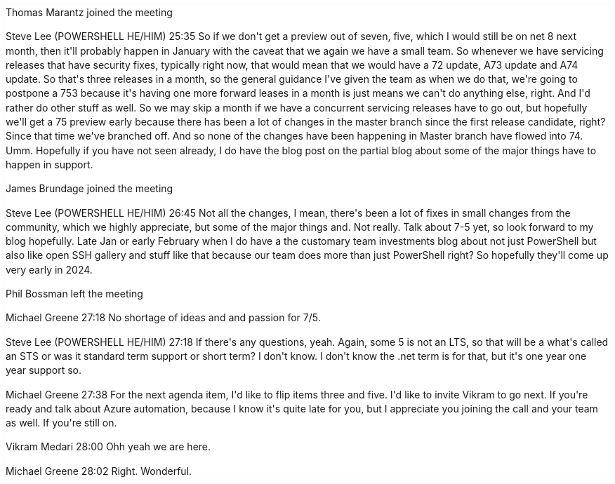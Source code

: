 Thomas Marantz joined the meeting

Steve Lee (POWERSHELL HE/HIM)   25:35
So if we don't get a preview out of seven, five, which I would still be on net 8 next month, then it'll probably happen in January with the caveat that we again we have a small team.
So whenever we have servicing releases that have security fixes, typically right now, that would mean that we would have a 72 update, A73 update and A74 update.
So that's three releases in a month, so the general guidance I've given the team as when we do that, we're going to postpone a 753 because it's having one more forward leases in a month is just means we can't do anything else, right.
And I'd rather do other stuff as well.
So we may skip a month if we have a concurrent servicing releases have to go out, but hopefully we'll get a 75 preview early because there has been a lot of changes in the master branch since the first release candidate, right?
Since that time we've branched off.
And so none of the changes have been happening in Master branch have flowed into 74.
Umm.
Hopefully if you have not seen already, I do have the blog post on the partial blog about some of the major things have to happen in support.

James Brundage joined the meeting

Steve Lee (POWERSHELL HE/HIM)   26:45
Not all the changes, I mean, there's been a lot of fixes in small changes from the community, which we highly appreciate, but some of the major things and.
Not really.
Talk about 7-5 yet, so look forward to my blog hopefully.
Late Jan or early February when I do have a the customary team investments blog about not just PowerShell but also like open SSH gallery and stuff like that because our team does more than just PowerShell right?
So hopefully they'll come up very early in 2024.

Phil Bossman left the meeting

Michael Greene   27:18
No shortage of ideas and and passion for 7/5.

Steve Lee (POWERSHELL HE/HIM)   27:18
If there's any questions, yeah.
Again, some 5 is not an LTS, so that will be a what's called an STS or was it standard term support or short term?
I don't know.
I don't know the .net term is for that, but it's one year one year support so.

Michael Greene   27:38
For the next agenda item, I'd like to flip items three and five.
I'd like to invite Vikram to go next.
If you're ready and talk about Azure automation, because I know it's quite late for you, but I appreciate you joining the call and your team as well.
If you're still on.

Vikram Medari   28:00
Ohh yeah we are here.

Michael Greene   28:02
Right. Wonderful.
